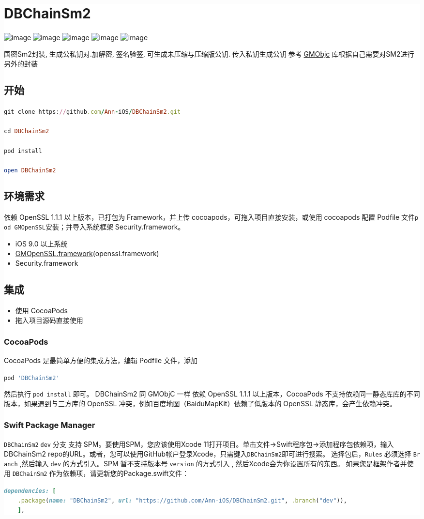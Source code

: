 # DBChainSm2
![image](https://img.shields.io/badge/Apple-MacBook_Pro_2012-999999?style=for-the-badge&logo=apple&logoColor=white)
![image](https://img.shields.io/badge/iOS-000000?style=for-the-badge&logo=ios&logoColor=white)
![image](https://img.shields.io/badge/Swift-FA7343?style=for-the-badge&logo=swift&logoColor=white)
![image](https://img.shields.io/badge/C%2B%2B-00599C?style=for-the-badge&logo=c%2B%2B&logoColor=white)
![image](http://ForTheBadge.com/images/badges/built-with-love.svg)

国密Sm2封装, 生成公私钥对.加解密, 签名验签, 可生成未压缩与压缩版公钥. 传入私钥生成公钥 参考 [GMObjc](https://github.com/muzipiao/GMObjC) 库根据自己需要对SM2进行另外的封装

## 开始

```ruby
git clone https://github.com/Ann-iOS/DBChainSm2.git

cd DBChainSm2

pod install

open DBChainSm2
```

## 环境需求

依赖 OpenSSL 1.1.1 以上版本，已打包为 Framework，并上传 cocoapods，可拖入项目直接安装，或使用 cocoapods 配置  Podfile 文件`pod GMOpenSSL`安装；并导入系统框架 Security.framework。
* iOS 9.0 以上系统
* [GMOpenSSL.framework](https://github.com/muzipiao/GMOpenSSL)(openssl.framework)
* Security.framework

## 集成
* 使用 CocoaPods
* 拖入项目源码直接使用

### CocoaPods
CocoaPods 是最简单方便的集成方法，编辑 Podfile 文件，添加

```ruby
pod 'DBChainSm2'
```

然后执行 `pod install` 即可。
DBChainSm2 同 GMObjC 一样 依赖 OpenSSL 1.1.1 以上版本，CocoaPods 不支持依赖同一静态库库的不同版本，如果遇到与三方库的 OpenSSL 冲突，例如百度地图（BaiduMapKit）依赖了低版本的 OpenSSL 静态库，会产生依赖冲突。

### Swift Package Manager

`DBChainSm2`   `dev` 分支 支持 SPM。要使用SPM，您应该使用Xcode 11打开项目。单击文件->Swift程序包->添加程序包依赖项，输入DBChainSm2 repo的URL。或者，您可以使用GitHub帐户登录Xcode，只需键入`DBChainSm2`即可进行搜索。
选择包后，`Rules` 必须选择 `Branch` ,然后输入 `dev` 的方式引入。SPM 暂不支持版本号 `version` 的方式引入 , 然后Xcode会为你设置所有的东西。
如果您是框架作者并使用 `DBChainSm2` 作为依赖项，请更新您的Package.swift文件：
```ruby
dependencies: [
    .package(name: "DBChainSm2", url: "https://github.com/Ann-iOS/DBChainSm2.git", .branch("dev")),
    ],
```
